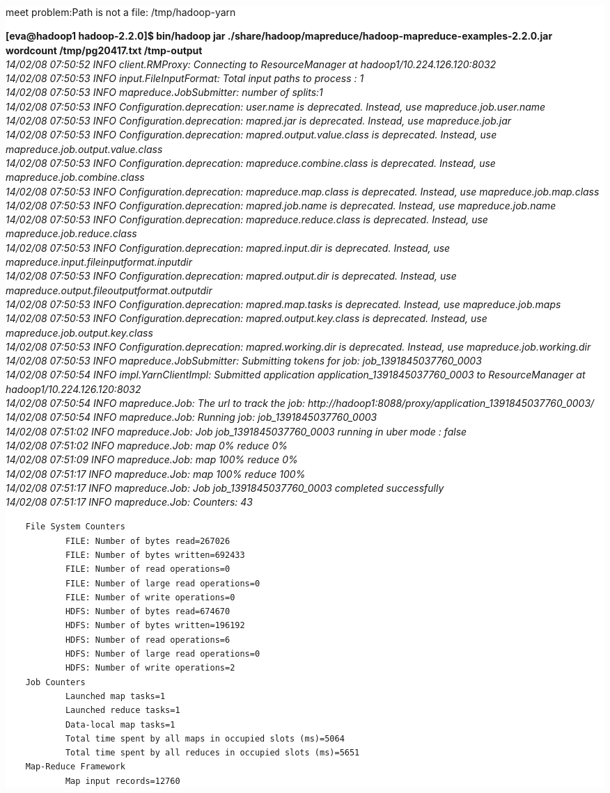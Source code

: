 meet problem:Path is not a file: /tmp/hadoop-yarn  

**[eva@hadoop1 hadoop-2.2.0]$ bin/hadoop jar ./share/hadoop/mapreduce/hadoop-mapreduce-examples-2.2.0.jar wordcount /tmp/pg20417.txt /tmp-output**  
_14/02/08 07:50:52 INFO client.RMProxy: Connecting to ResourceManager at hadoop1/10.224.126.120:8032  
14/02/08 07:50:53 INFO input.FileInputFormat: Total input paths to process : 1  
14/02/08 07:50:53 INFO mapreduce.JobSubmitter: number of splits:1  
14/02/08 07:50:53 INFO Configuration.deprecation: user.name is deprecated. Instead, use mapreduce.job.user.name  
14/02/08 07:50:53 INFO Configuration.deprecation: mapred.jar is deprecated. Instead, use mapreduce.job.jar  
14/02/08 07:50:53 INFO Configuration.deprecation: mapred.output.value.class is deprecated. Instead, use mapreduce.job.output.value.class  
14/02/08 07:50:53 INFO Configuration.deprecation: mapreduce.combine.class is deprecated. Instead, use mapreduce.job.combine.class  
14/02/08 07:50:53 INFO Configuration.deprecation: mapreduce.map.class is deprecated. Instead, use mapreduce.job.map.class  
14/02/08 07:50:53 INFO Configuration.deprecation: mapred.job.name is deprecated. Instead, use mapreduce.job.name  
14/02/08 07:50:53 INFO Configuration.deprecation: mapreduce.reduce.class is deprecated. Instead, use mapreduce.job.reduce.class  
14/02/08 07:50:53 INFO Configuration.deprecation: mapred.input.dir is deprecated. Instead, use mapreduce.input.fileinputformat.inputdir  
14/02/08 07:50:53 INFO Configuration.deprecation: mapred.output.dir is deprecated. Instead, use mapreduce.output.fileoutputformat.outputdir  
14/02/08 07:50:53 INFO Configuration.deprecation: mapred.map.tasks is deprecated. Instead, use mapreduce.job.maps  
14/02/08 07:50:53 INFO Configuration.deprecation: mapred.output.key.class is deprecated. Instead, use mapreduce.job.output.key.class  
14/02/08 07:50:53 INFO Configuration.deprecation: mapred.working.dir is deprecated. Instead, use mapreduce.job.working.dir  
14/02/08 07:50:53 INFO mapreduce.JobSubmitter: Submitting tokens for job: job_1391845037760_0003  
14/02/08 07:50:54 INFO impl.YarnClientImpl: Submitted application application_1391845037760_0003 to ResourceManager at hadoop1/10.224.126.120:8032  
14/02/08 07:50:54 INFO mapreduce.Job: The url to track the job: http://hadoop1:8088/proxy/application_1391845037760_0003/  
14/02/08 07:50:54 INFO mapreduce.Job: Running job: job_1391845037760_0003  
14/02/08 07:51:02 INFO mapreduce.Job: Job job_1391845037760_0003 running in uber mode : false  
14/02/08 07:51:02 INFO mapreduce.Job:  map 0% reduce 0%  
14/02/08 07:51:09 INFO mapreduce.Job:  map 100% reduce 0%  
14/02/08 07:51:17 INFO mapreduce.Job:  map 100% reduce 100%  
14/02/08 07:51:17 INFO mapreduce.Job: Job job_1391845037760_0003 completed successfully  
14/02/08 07:51:17 INFO mapreduce.Job: Counters: 43_  

        File System Counters  
                FILE: Number of bytes read=267026  
                FILE: Number of bytes written=692433  
                FILE: Number of read operations=0  
                FILE: Number of large read operations=0  
                FILE: Number of write operations=0  
                HDFS: Number of bytes read=674670  
                HDFS: Number of bytes written=196192  
                HDFS: Number of read operations=6  
                HDFS: Number of large read operations=0  
                HDFS: Number of write operations=2  
        Job Counters  
                Launched map tasks=1  
                Launched reduce tasks=1  
                Data-local map tasks=1  
                Total time spent by all maps in occupied slots (ms)=5064  
                Total time spent by all reduces in occupied slots (ms)=5651  
        Map-Reduce Framework  
                Map input records=12760  